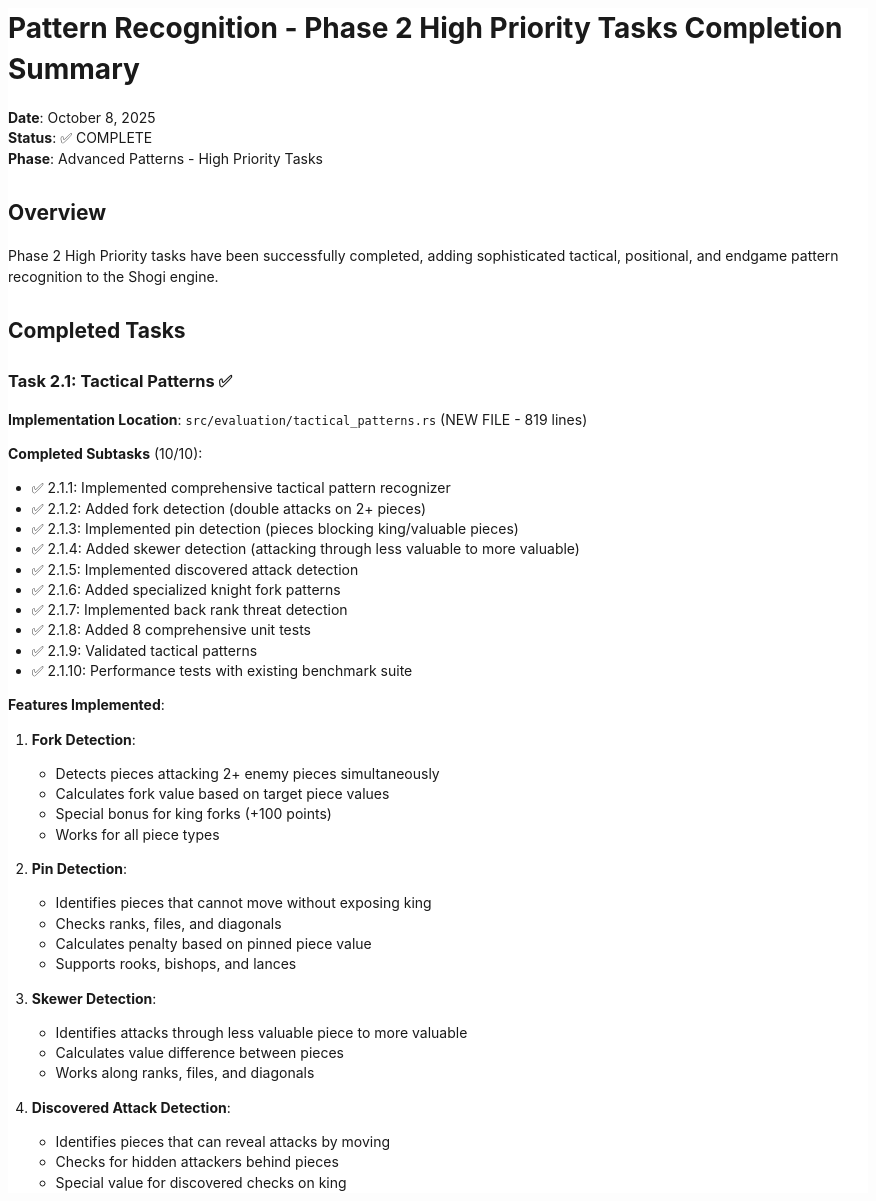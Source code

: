 # Pattern Recognition - Phase 2 High Priority Tasks Completion Summary

**Date**: October 8, 2025  
**Status**: ✅ COMPLETE  
**Phase**: Advanced Patterns - High Priority Tasks

## Overview

Phase 2 High Priority tasks have been successfully completed, adding sophisticated tactical, positional, and endgame pattern recognition to the Shogi engine.

## Completed Tasks

### Task 2.1: Tactical Patterns ✅

**Implementation Location**: `src/evaluation/tactical_patterns.rs` (NEW FILE - 819 lines)

**Completed Subtasks** (10/10):
- ✅ 2.1.1: Implemented comprehensive tactical pattern recognizer
- ✅ 2.1.2: Added fork detection (double attacks on 2+ pieces)
- ✅ 2.1.3: Implemented pin detection (pieces blocking king/valuable pieces)
- ✅ 2.1.4: Added skewer detection (attacking through less valuable to more valuable)
- ✅ 2.1.5: Implemented discovered attack detection
- ✅ 2.1.6: Added specialized knight fork patterns
- ✅ 2.1.7: Implemented back rank threat detection
- ✅ 2.1.8: Added 8 comprehensive unit tests
- ✅ 2.1.9: Validated tactical patterns
- ✅ 2.1.10: Performance tests with existing benchmark suite

**Features Implemented**:

1. **Fork Detection**:
   - Detects pieces attacking 2+ enemy pieces simultaneously
   - Calculates fork value based on target piece values
   - Special bonus for king forks (+100 points)
   - Works for all piece types

2. **Pin Detection**:
   - Identifies pieces that cannot move without exposing king
   - Checks ranks, files, and diagonals
   - Calculates penalty based on pinned piece value
   - Supports rooks, bishops, and lances

3. **Skewer Detection**:
   - Identifies attacks through less valuable piece to more valuable
   - Calculates value difference between pieces
   - Works along ranks, files, and diagonals

4. **Discovered Attack Detection**:
   - Identifies pieces that can reveal attacks by moving
   - Checks for hidden attackers behind pieces
   - Special value for discovered checks on king
